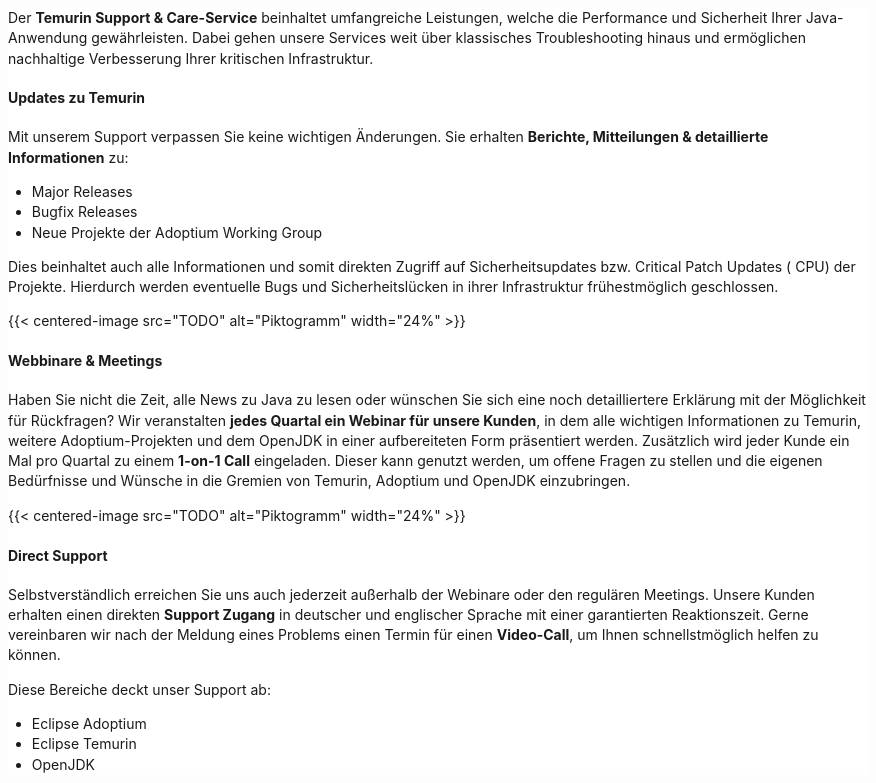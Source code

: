 Der **Temurin Support & Care-Service** beinhaltet umfangreiche Leistungen, welche die Performance und Sicherheit Ihrer
Java-Anwendung gewährleisten. Dabei gehen unsere Services weit über klassisches Troubleshooting hinaus und ermöglichen
nachhaltige Verbesserung Ihrer kritischen Infrastruktur.

#### Updates zu Temurin

Mit unserem Support verpassen Sie keine wichtigen Änderungen. Sie erhalten **Berichte, Mitteilungen & detaillierte
Informationen** zu:

- Major Releases
- Bugfix Releases
- Neue Projekte der Adoptium Working Group

Dies beinhaltet auch alle Informationen und somit direkten Zugriff auf Sicherheitsupdates bzw. Critical Patch Updates (
CPU) der Projekte. Hierdurch werden eventuelle Bugs und Sicherheitslücken in ihrer Infrastruktur frühestmöglich
geschlossen.

{{< centered-image src="TODO" alt="Piktogramm" width="24%" >}}

#### Webbinare & Meetings

Haben Sie nicht die Zeit, alle News zu Java zu lesen oder wünschen Sie sich eine noch detailliertere Erklärung mit der
Möglichkeit für Rückfragen? Wir veranstalten **jedes Quartal ein Webinar für unsere Kunden**, in dem alle wichtigen
Informationen zu Temurin, weitere Adoptium-Projekten und dem OpenJDK in einer aufbereiteten Form präsentiert werden.
Zusätzlich wird jeder Kunde ein Mal pro Quartal zu einem **1-on-1 Call** eingeladen. Dieser kann genutzt werden, um
offene Fragen zu stellen und die eigenen Bedürfnisse und Wünsche in die Gremien von Temurin, Adoptium und OpenJDK
einzubringen.

{{< centered-image src="TODO" alt="Piktogramm" width="24%" >}}

#### Direct Support

Selbstverständlich erreichen Sie uns auch jederzeit außerhalb der Webinare oder den regulären Meetings. Unsere Kunden
erhalten einen direkten **Support Zugang** in deutscher und englischer Sprache mit einer garantierten Reaktionszeit.
Gerne vereinbaren wir nach der Meldung eines Problems einen Termin für einen **Video-Call**, um Ihnen schnellstmöglich
helfen zu können.

Diese Bereiche deckt unser Support ab:

- Eclipse Adoptium
- Eclipse Temurin
- OpenJDK

